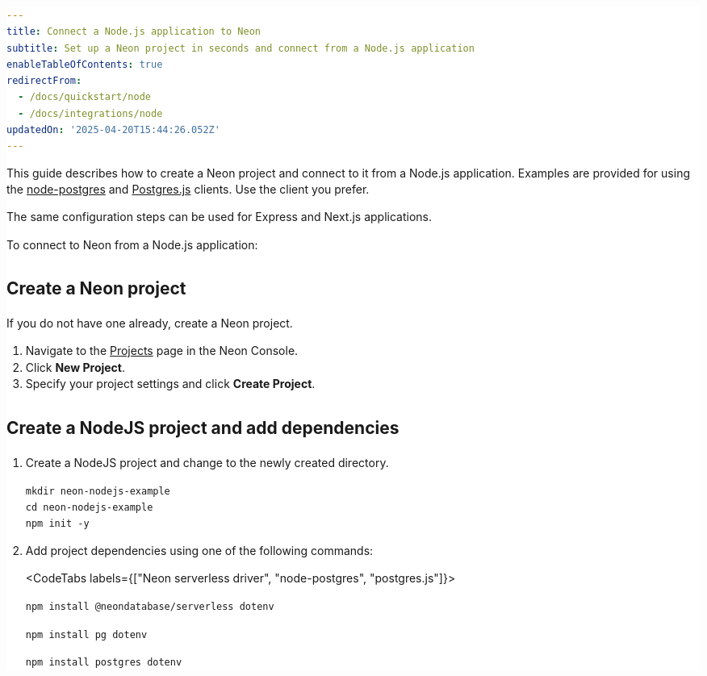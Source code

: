 ```yaml
---
title: Connect a Node.js application to Neon
subtitle: Set up a Neon project in seconds and connect from a Node.js application
enableTableOfContents: true
redirectFrom:
  - /docs/quickstart/node
  - /docs/integrations/node
updatedOn: '2025-04-20T15:44:26.052Z'
---
```


This guide describes how to create a Neon project and connect to it from a Node.js application. Examples are provided for using the [node-postgres](https://www.npmjs.com/package/pg) and [Postgres.js](https://www.npmjs.com/package/postgres) clients. Use the client you prefer.

<Admonition type="note">
The same configuration steps can be used for Express and Next.js applications.
</Admonition>

To connect to Neon from a Node.js application:

<Steps>

## Create a Neon project

If you do not have one already, create a Neon project.

1. Navigate to the [Projects](https://console.neon.tech/app/projects) page in the Neon Console.
2. Click **New Project**.
3. Specify your project settings and click **Create Project**.

## Create a NodeJS project and add dependencies

1. Create a NodeJS project and change to the newly created directory.

   ```shell
   mkdir neon-nodejs-example
   cd neon-nodejs-example
   npm init -y
   ```

2. Add project dependencies using one of the following commands:

   <CodeTabs labels={["Neon serverless driver", "node-postgres", "postgres.js"]}>

   ```shell
   npm install @neondatabase/serverless dotenv
   ```

   ```shell
   npm install pg dotenv
   ```

   ```shell
   npm install postgres dotenv
   ```
